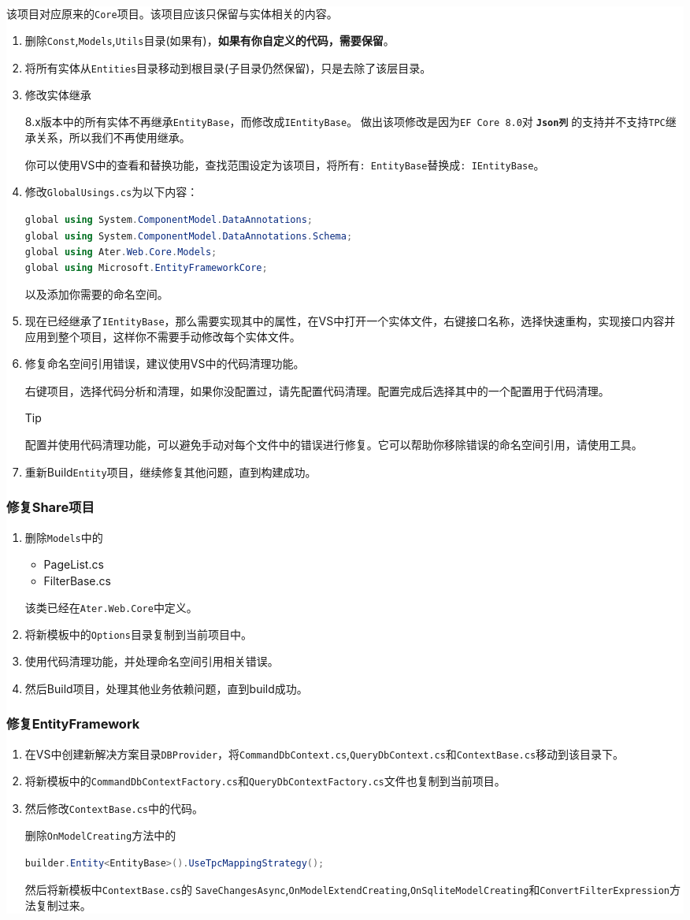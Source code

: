 该项目对应原来的`Core`项目。该项目应该只保留与实体相关的内容。

1. 删除`Const`,`Models`,`Utils`目录(如果有)，**如果有你自定义的代码，需要保留**。
2. 将所有实体从`Entities`目录移动到根目录(子目录仍然保留)，只是去除了该层目录。

3. 修改实体继承

    8.x版本中的所有实体不再继承`EntityBase`，而修改成`IEntityBase`。
    做出该项修改是因为`EF Core 8.0`对 **`Json列`** 的支持并不支持`TPC`继承关系，所以我们不再使用继承。

    你可以使用VS中的查看和替换功能，查找范围设定为该项目，将所有`: EntityBase`替换成`: IEntityBase`。

4. 修改`GlobalUsings.cs`为以下内容：

    ```csharp
    global using System.ComponentModel.DataAnnotations;
    global using System.ComponentModel.DataAnnotations.Schema;
    global using Ater.Web.Core.Models;
    global using Microsoft.EntityFrameworkCore;
    ```

    以及添加你需要的命名空间。

5. 现在已经继承了`IEntityBase`，那么需要实现其中的属性，在VS中打开一个实体文件，右键接口名称，选择快速重构，实现接口内容并应用到整个项目，这样你不需要手动修改每个实体文件。

6. 修复命名空间引用错误，建议使用VS中的代码清理功能。

    右键项目，选择代码分析和清理，如果你没配置过，请先配置代码清理。配置完成后选择其中的一个配置用于代码清理。

    > [!TIP]
    > 配置并使用代码清理功能，可以避免手动对每个文件中的错误进行修复。它可以帮助你移除错误的命名空间引用，请使用工具。

7. 重新Build`Entity`项目，继续修复其他问题，直到构建成功。

### 修复Share项目

1. 删除`Models`中的
   - PageList.cs
   - FilterBase.cs
  
    该类已经在`Ater.Web.Core`中定义。

2. 将新模板中的`Options`目录复制到当前项目中。
3. 使用代码清理功能，并处理命名空间引用相关错误。
4. 然后Build项目，处理其他业务依赖问题，直到build成功。

### 修复EntityFramework

1. 在VS中创建新解决方案目录`DBProvider`，将`CommandDbContext.cs`,`QueryDbContext.cs`和`ContextBase.cs`移动到该目录下。
2. 将新模板中的`CommandDbContextFactory.cs`和`QueryDbContextFactory.cs`文件也复制到当前项目。

3. 然后修改`ContextBase.cs`中的代码。

    删除`OnModelCreating`方法中的

    ```csharp
    builder.Entity<EntityBase>().UseTpcMappingStrategy();
    ```

    然后将新模板中`ContextBase.cs`的 `SaveChangesAsync`,`OnModelExtendCreating`,`OnSqliteModelCreating`和`ConvertFilterExpression`方法复制过来。
